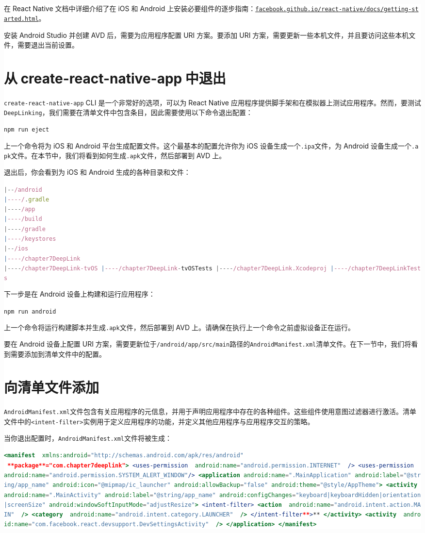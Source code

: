 在 React Native 文档中详细介绍了在 iOS 和 Android 上安装必要组件的逐步指南：[`facebook.github.io/react-native/docs/getting-started.html`](https://facebook.github.io/react-native/docs/getting-started.html)。

安装 Android Studio 并创建 AVD 后，需要为应用程序配置 URI 方案。要添加 URI 方案，需要更新一些本机文件，并且要访问这些本机文件，需要退出当前设置。

# 从 create-react-native-app 中退出

`create-react-native-app` CLI 是一个非常好的选项，可以为 React Native 应用程序提供脚手架和在模拟器上测试应用程序。然而，要测试`DeepLinking`，我们需要在清单文件中包含条目，因此需要使用以下命令退出配置：

```jsx
npm run eject
```

上一个命令将为 iOS 和 Android 平台生成配置文件。这个最基本的配置允许你为 iOS 设备生成一个`.ipa`文件，为 Android 设备生成一个`.apk`文件。在本节中，我们将看到如何生成`.apk`文件，然后部署到 AVD 上。

退出后，你会看到为 iOS 和 Android 生成的各种目录和文件：

```jsx
|--/android
|----/.gradle
|----/app
|----/build
|----/gradle
|----/keystores
|--/ios
|----/chapter7DeepLink
|----/chapter7DeepLink-tvOS |----/chapter7DeepLink-tvOSTests |----/chapter7DeepLink.Xcodeproj |----/chapter7DeepLinkTests
```

下一步是在 Android 设备上构建和运行应用程序：

```jsx
npm run android
```

上一个命令将运行构建脚本并生成`.apk`文件，然后部署到 AVD 上。请确保在执行上一个命令之前虚拟设备正在运行。

要在 Android 设备上配置 URI 方案，需要更新位于`/android/app/src/main`路径的`AndroidManifest.xml`清单文件。在下一节中，我们将看到需要添加到清单文件中的配置。

# 向清单文件添加<intent-filter>

`AndroidManifest.xml`文件包含有关应用程序的元信息，并用于声明应用程序中存在的各种组件。这些组件使用意图过滤器进行激活。清单文件中的`<intent-filter>`实例用于定义应用程序的功能，并定义其他应用程序与应用程序交互的策略。

当你退出配置时，`AndroidManifest.xml`文件将被生成：

```jsx
<manifest  xmlns:android="http://schemas.android.com/apk/res/android"
 **package**="com.chapter7deeplink"> <uses-permission  android:name="android.permission.INTERNET"  /> <uses-permission  android:name="android.permission.SYSTEM_ALERT_WINDOW"/> <application android:name=".MainApplication" android:label="@string/app_name" android:icon="@mipmap/ic_launcher" android:allowBackup="false" android:theme="@style/AppTheme"> <activity android:name=".MainActivity" android:label="@string/app_name" android:configChanges="keyboard|keyboardHidden|orientation|screenSize" android:windowSoftInputMode="adjustResize"> <intent-filter> <action  android:name="android.intent.action.MAIN"  /> <category  android:name="android.intent.category.LAUNCHER"  /> </intent-filter**>** </activity> <activity  android:name="com.facebook.react.devsupport.DevSettingsActivity"  /> </application> </manifest>
```
